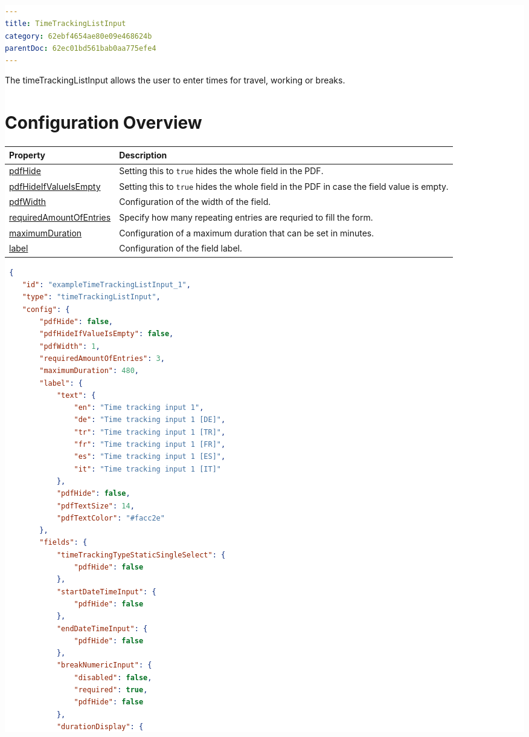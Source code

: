 ```yaml
---
title: TimeTrackingListInput
category: 62ebf4654ae80e09e468624b
parentDoc: 62ec01bd561bab0aa775efe4
---
```


The timeTrackingListInput allows the user to enter times for travel, working or breaks.
# Configuration Overview

| Property                                                                     | Description                      |
| :--------------------------------------------------------------------------- | :--------------------------------|
| [pdfHide](./24-general-properties/#pdfhide)                                  | Setting this to `true` hides the whole field in the PDF. |
| [pdfHideIfValueIsEmpty](./24-general-properties/#pdfhideifvalueisempty)      | Setting this to `true` hides the whole field in the PDF in case the field value is empty. |
| [pdfWidth](./24-general-properties/#pdfwidth)                                | Configuration of the width of the field. |
| [requiredAmountOfEntries](./24-general-properties/#requiredamountofentries)  | Specify how many repeating entries are requried to fill the form.                                                                                        |
| [maximumDuration](#maximumduration)                                          | Configuration of a maximum duration that can be set in minutes. |
| [label](#label)                                                              | Configuration of the field label. |


``` JSON (complete)
 {
    "id": "exampleTimeTrackingListInput_1",
    "type": "timeTrackingListInput",
    "config": {
        "pdfHide": false,
        "pdfHideIfValueIsEmpty": false,
        "pdfWidth": 1,
        "requiredAmountOfEntries": 3,
        "maximumDuration": 480,
        "label": {
            "text": {
                "en": "Time tracking input 1",
                "de": "Time tracking input 1 [DE]",
                "tr": "Time tracking input 1 [TR]",
                "fr": "Time tracking input 1 [FR]",
                "es": "Time tracking input 1 [ES]",
                "it": "Time tracking input 1 [IT]"
            },
            "pdfHide": false,
            "pdfTextSize": 14,
            "pdfTextColor": "#facc2e"
        },
        "fields": {
            "timeTrackingTypeStaticSingleSelect": {
                "pdfHide": false
            },
            "startDateTimeInput": {
                "pdfHide": false
            },
            "endDateTimeInput": {
                "pdfHide": false
            },
            "breakNumericInput": {
                "disabled": false,
                "required": true,
                "pdfHide": false
            },
            "durationDisplay": {
```